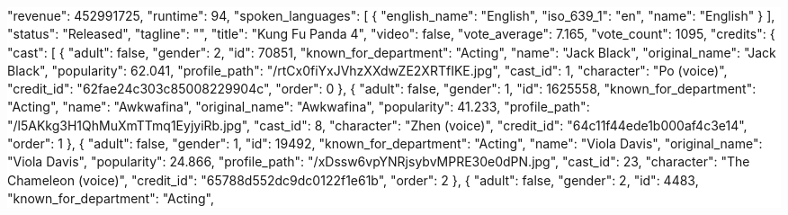   "revenue": 452991725,
  "runtime": 94,
  "spoken_languages": [
    {
      "english_name": "English",
      "iso_639_1": "en",
      "name": "English"
    }
  ],
  "status": "Released",
  "tagline": "",
  "title": "Kung Fu Panda 4",
  "video": false,
  "vote_average": 7.165,
  "vote_count": 1095,
  "credits": {
    "cast": [
      {
        "adult": false,
        "gender": 2,
        "id": 70851,
        "known_for_department": "Acting",
        "name": "Jack Black",
        "original_name": "Jack Black",
        "popularity": 62.041,
        "profile_path": "/rtCx0fiYxJVhzXXdwZE2XRTfIKE.jpg",
        "cast_id": 1,
        "character": "Po (voice)",
        "credit_id": "62fae24c303c85008229904c",
        "order": 0
      },
      {
        "adult": false,
        "gender": 1,
        "id": 1625558,
        "known_for_department": "Acting",
        "name": "Awkwafina",
        "original_name": "Awkwafina",
        "popularity": 41.233,
        "profile_path": "/l5AKkg3H1QhMuXmTTmq1EyjyiRb.jpg",
        "cast_id": 8,
        "character": "Zhen (voice)",
        "credit_id": "64c11f44ede1b000af4c3e14",
        "order": 1
      },
      {
        "adult": false,
        "gender": 1,
        "id": 19492,
        "known_for_department": "Acting",
        "name": "Viola Davis",
        "original_name": "Viola Davis",
        "popularity": 24.866,
        "profile_path": "/xDssw6vpYNRjsybvMPRE30e0dPN.jpg",
        "cast_id": 23,
        "character": "The Chameleon (voice)",
        "credit_id": "65788d552dc9dc0122f1e61b",
        "order": 2
      },
      {
        "adult": false,
        "gender": 2,
        "id": 4483,
        "known_for_department": "Acting",